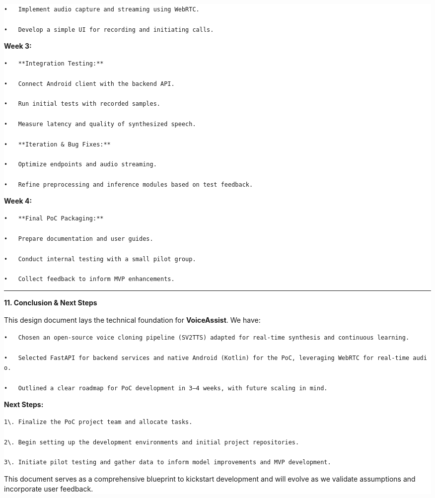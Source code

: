 	•	Implement audio capture and streaming using WebRTC.

	•	Develop a simple UI for recording and initiating calls.

**Week 3:**

	•	**Integration Testing:**

	•	Connect Android client with the backend API.

	•	Run initial tests with recorded samples.

	•	Measure latency and quality of synthesized speech.

	•	**Iteration & Bug Fixes:**

	•	Optimize endpoints and audio streaming.

	•	Refine preprocessing and inference modules based on test feedback.

**Week 4:**

	•	**Final PoC Packaging:**

	•	Prepare documentation and user guides.

	•	Conduct internal testing with a small pilot group.

	•	Collect feedback to inform MVP enhancements.

---

**11\. Conclusion & Next Steps**

This design document lays the technical foundation for **VoiceAssist**. We have:

	•	Chosen an open-source voice cloning pipeline (SV2TTS) adapted for real-time synthesis and continuous learning.

	•	Selected FastAPI for backend services and native Android (Kotlin) for the PoC, leveraging WebRTC for real-time audio.

	•	Outlined a clear roadmap for PoC development in 3–4 weeks, with future scaling in mind.

**Next Steps:**

	1\.	Finalize the PoC project team and allocate tasks.

	2\.	Begin setting up the development environments and initial project repositories.

	3\.	Initiate pilot testing and gather data to inform model improvements and MVP development.

This document serves as a comprehensive blueprint to kickstart development and will evolve as we validate assumptions and incorporate user feedback.

